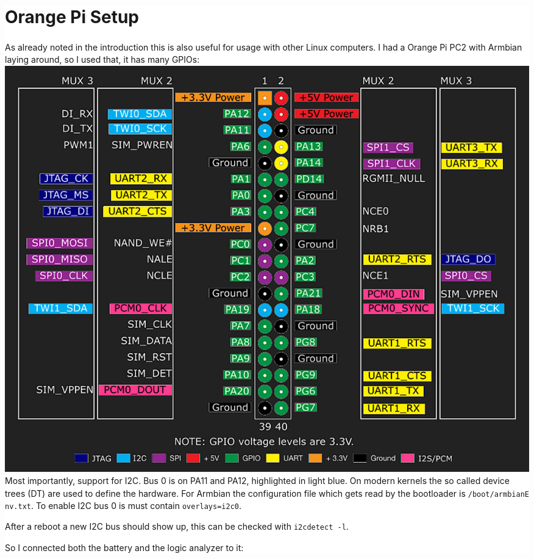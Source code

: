 
# Orange Pi Setup
As already noted in the introduction this is also useful for usage with other Linux computers. I had a Orange Pi PC2 with Armbian laying around, so I used that, it has many GPIOs:
![Orange Pi PC2 pinout](/assets/i2c-phone-battery/opi-pinout-dark.jpg)
Most importantly, support for I2C. Bus 0 is on PA11 and PA12, highlighted in light blue. On modern kernels the so called device trees (DT) are used to define the hardware. For Armbian the configuration file which gets read by the bootloader is `/boot/armbianEnv.txt`. To enable I2C bus 0 is must contain `overlays=i2c0`. 

After a reboot a new I2C bus should show up, this can be checked with `i2cdetect -l`.

So I connected both the battery and the logic analyzer to it: